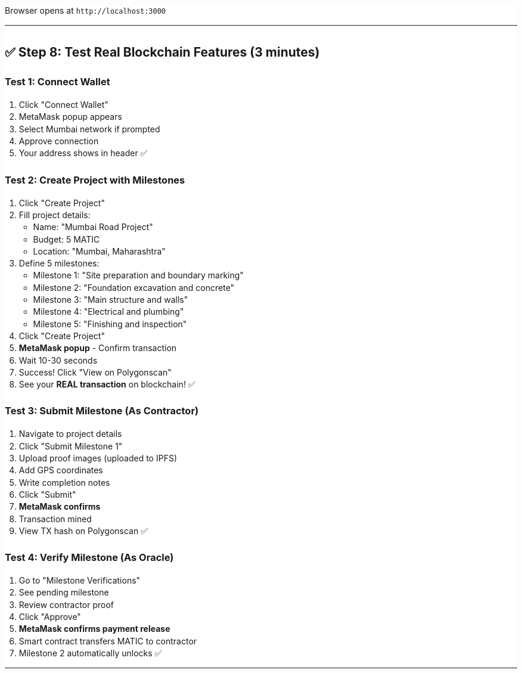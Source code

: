 Browser opens at `http://localhost:3000`

---

## ✅ Step 8: Test Real Blockchain Features (3 minutes)

### Test 1: Connect Wallet
1. Click "Connect Wallet"
2. MetaMask popup appears
3. Select Mumbai network if prompted
4. Approve connection
5. Your address shows in header ✅

### Test 2: Create Project with Milestones
1. Click "Create Project"
2. Fill project details:
   - Name: "Mumbai Road Project"
   - Budget: 5 MATIC
   - Location: "Mumbai, Maharashtra"
3. Define 5 milestones:
   - Milestone 1: "Site preparation and boundary marking"
   - Milestone 2: "Foundation excavation and concrete"
   - Milestone 3: "Main structure and walls"
   - Milestone 4: "Electrical and plumbing"
   - Milestone 5: "Finishing and inspection"
4. Click "Create Project"
5. **MetaMask popup** - Confirm transaction
6. Wait 10-30 seconds
7. Success! Click "View on Polygonscan"
8. See your **REAL transaction** on blockchain! ✅

### Test 3: Submit Milestone (As Contractor)
1. Navigate to project details
2. Click "Submit Milestone 1"
3. Upload proof images (uploaded to IPFS)
4. Add GPS coordinates
5. Write completion notes
6. Click "Submit"
7. **MetaMask confirms**
8. Transaction mined
9. View TX hash on Polygonscan ✅

### Test 4: Verify Milestone (As Oracle)
1. Go to "Milestone Verifications"
2. See pending milestone
3. Review contractor proof
4. Click "Approve"
5. **MetaMask confirms payment release**
6. Smart contract transfers MATIC to contractor
7. Milestone 2 automatically unlocks ✅

---